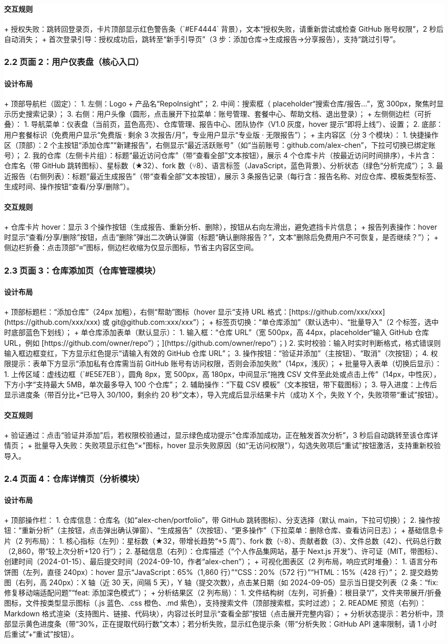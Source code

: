 <h4 id="G5Z8r">交互规则</h4>
+ 授权失败：跳转回登录页，卡片顶部显示红色警告条（`#EF4444` 背景），文本“授权失败，请重新尝试或检查 GitHub 账号权限”，2 秒后自动消失；  
+ 首次登录引导：授权成功后，跳转至“新手引导页”（3 步：添加仓库→生成报告→分享报告），支持“跳过引导”。



<h3 id="T996j">2.2 页面 2：用户仪表盘（核心入口）</h3>
<h4 id="gXvqp">设计布局</h4>
+ 顶部导航栏（固定）：  
    1. 左侧：Logo + 产品名“RepoInsight”；  
    2. 中间：搜索框（ placeholder“搜索仓库/报告...”，宽 300px，聚焦时显示历史搜索记录）；  
    3. 右侧：用户头像（圆形，点击展开下拉菜单：账号管理、套餐中心、帮助文档、退出登录）；
+ 左侧侧边栏（可折叠）：  
    1. 导航菜单：仪表盘（当前页，蓝色高亮）、仓库管理、报告中心、团队协作（V1.0 灰度，hover 提示“即将上线”）、设置；  
    2. 底部：用户套餐标识（免费用户显示“免费版 · 剩余 3 次报告/月”，专业用户显示“专业版 · 无限报告”）；
+ 主内容区（分 3 个模块）：  
    1. 快捷操作区（顶部）：2 个主按钮“添加仓库”“新建报告”，右侧显示“最近活跃账号”（如“当前账号：github.com/alex-chen”，下拉可切换已绑定账号）；  
    2. 我的仓库（左侧卡片组）：标题“最近访问仓库”（带“查看全部”文本按钮），展示 4 个仓库卡片（按最近访问时间排序），卡片含：仓库名（带 GitHub 跳转图标）、星标数（★32）、fork 数（⑂8）、语言标签（JavaScript，蓝色背景）、分析状态（绿色“分析完成”）；  
    3. 最近报告（右侧列表）：标题“最近生成报告”（带“查看全部”文本按钮），展示 3 条报告记录（每行含：报告名称、对应仓库、模板类型标签、生成时间、操作按钮“查看/分享/删除”）。

<h4 id="dLBDi">交互规则</h4>
+ 仓库卡片 hover：显示 3 个操作按钮（生成报告、重新分析、删除），按钮从右向左滑出，避免遮挡卡片信息；  
+ 报告列表操作：hover 时显示“查看/分享/删除”按钮，点击“删除”弹出二次确认弹窗（标题“确认删除报告？”，文本“删除后免费用户不可恢复，是否继续？”）；  
+ 侧边栏折叠：点击顶部“≡”图标，侧边栏收缩为仅显示图标，节省主内容区空间。



<h3 id="ScA4L">2.3 页面 3：仓库添加页（仓库管理模块）</h3>
<h4 id="HQo9L">设计布局</h4>
+ 顶部标题栏：“添加仓库”（24px 加粗），右侧“帮助”图标（hover 显示“支持 URL 格式：[https://github.com/xxx/xxx](https://github.com/xxx/xxx) 或 git@github.com:xxx/xxx”）；  
+ 标签页切换：“单仓库添加”（默认选中）、“批量导入”（2 个标签，选中时底部蓝色下划线）；  
+ 单仓库添加表单（默认显示）：  
    1. 输入框：“仓库 URL”（宽 500px，高 44px，placeholder“输入 GitHub 仓库 URL，例如 [https://github.com/owner/repo”）；](https://github.com/owner/repo”）；)  
    2. 实时校验：输入时实时判断格式，格式错误则输入框边框变红，下方显示红色提示“请输入有效的 GitHub 仓库 URL”；  
    3. 操作按钮：“验证并添加”（主按钮）、“取消”（次按钮）；  
    4. 权限提示：表单下方显示“添加私有仓库需当前 GitHub 账号有访问权限，否则会添加失败”（14px，浅灰）；
+ 批量导入表单（切换后显示）：  
    1. 上传区域：虚线边框（`#E5E7EB`），圆角 8px，宽 500px，高 180px，中间显示“拖拽 CSV 文件至此处或点击上传”（14px，中性灰），下方小字“支持最大 5MB，单次最多导入 100 个仓库”；  
    2. 辅助操作：“下载 CSV 模板”（文本按钮，带下载图标）；  
    3. 导入进度：上传后显示进度条（带百分比+“已导入 30/100，剩余约 20 秒”文本），导入完成后显示结果卡片（成功 X 个，失败 Y 个，失败项带“重试”按钮）。

<h4 id="ldW24">交互规则</h4>
+ 验证通过：点击“验证并添加”后，若权限校验通过，显示绿色成功提示“仓库添加成功，正在触发首次分析”，3 秒后自动跳转至该仓库详情页；  
+ 批量导入失败：失败项显示红色“×”图标，hover 显示失败原因（如“无访问权限”），勾选失败项后“重试”按钮激活，支持重新校验导入。



<h3 id="fRe7f">2.4 页面 4：仓库详情页（分析模块）</h3>
<h4 id="Pc9kC">设计布局</h4>
+ 顶部操作栏：  
    1. 仓库信息：仓库名（如“alex-chen/portfolio”，带 GitHub 跳转图标）、分支选择（默认 main，下拉可切换）；  
    2. 操作按钮：“重新分析”（主按钮，点击弹出确认弹窗）、“生成报告”（次按钮）、“更多操作”（下拉菜单：删除仓库、查看访问日志）；
+ 基础信息卡片（2 列布局）：  
    1. 核心指标（左列）：星标数（★32，带增长趋势“+5 周”）、fork 数（⑂8）、贡献者数（3）、文件总数（42）、代码总行数（2,860，带“较上次分析+120 行”）；  
    2. 基础信息（右列）：仓库描述（“个人作品集网站，基于 Next.js 开发”）、许可证（MIT，带图标）、创建时间（2024-01-15）、最后提交时间（2024-09-10，作者“alex-chen”）；
+ 可视化图表区（2 列布局，响应式时堆叠）：  
    1. 语言分布饼图（左列，直径 240px）：hover 显示“JavaScript：65%（1,860 行）”“CSS：20%（572 行）”“HTML：15%（428 行）”；  
    2. 提交趋势图（右列，高 240px）：X 轴（近 30 天，间隔 5 天），Y 轴（提交次数），点击某日期（如 2024-09-05）显示当日提交列表（2 条：“fix: 修复移动端适配问题”“feat: 添加深色模式”）；
+ 分析结果区（2 列布局）：  
    1. 文件结构树（左列，可折叠）：根目录“/”，文件夹带展开/折叠图标，文件按类型显示图标（.js 蓝色、.css 橙色、.md 紫色），支持搜索文件（顶部搜索框，实时过滤）；  
    2. README 预览（右列）：Markdown 格式渲染（支持图片、链接、代码块），内容过长时显示“查看全部”按钮（点击展开完整内容）；
+ 分析状态提示：若分析中，顶部显示黄色进度条（带“30%，正在提取代码行数”文本）；若分析失败，显示红色提示条（带“分析失败：GitHub API 速率限制，请 1 小时后重试”+“重试”按钮）。
